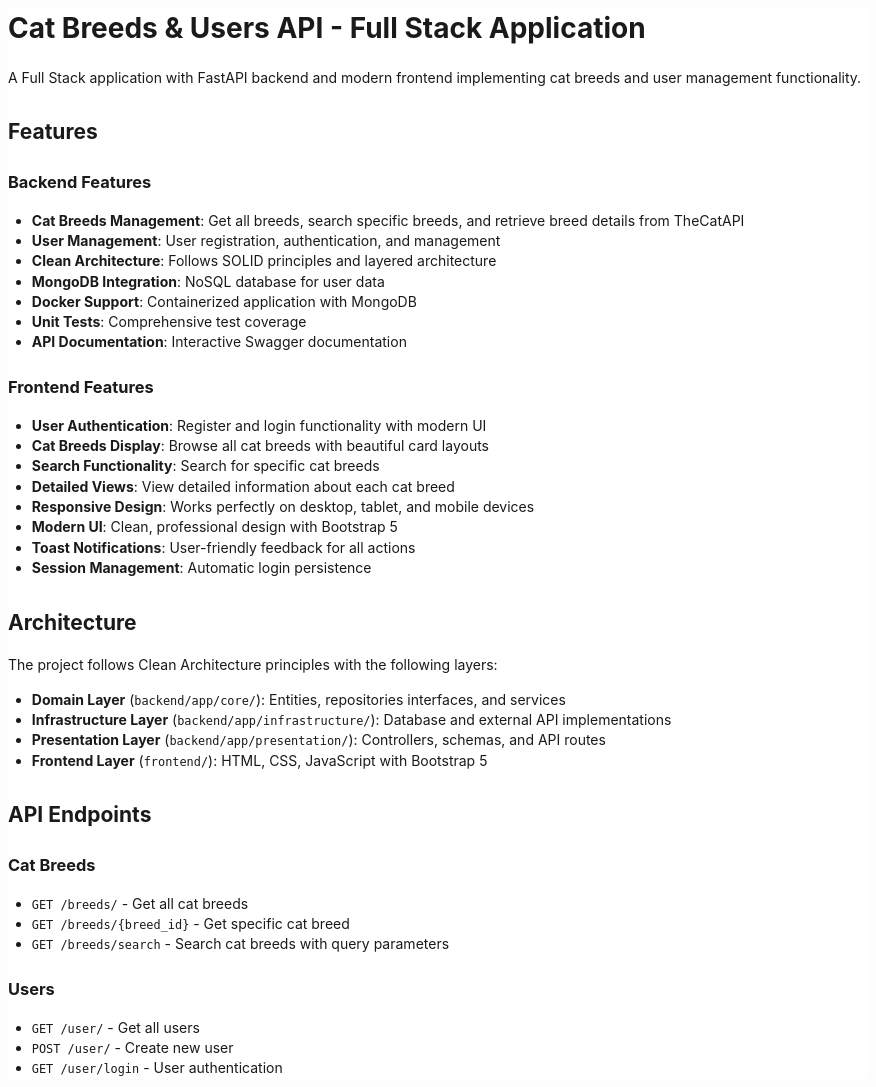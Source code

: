 # Cat Breeds & Users API - Full Stack Application

A Full Stack application with FastAPI backend and modern frontend implementing cat breeds and user management functionality.

## Features

### Backend Features
- **Cat Breeds Management**: Get all breeds, search specific breeds, and retrieve breed details from TheCatAPI
- **User Management**: User registration, authentication, and management
- **Clean Architecture**: Follows SOLID principles and layered architecture
- **MongoDB Integration**: NoSQL database for user data
- **Docker Support**: Containerized application with MongoDB
- **Unit Tests**: Comprehensive test coverage
- **API Documentation**: Interactive Swagger documentation

### Frontend Features
- **User Authentication**: Register and login functionality with modern UI
- **Cat Breeds Display**: Browse all cat breeds with beautiful card layouts
- **Search Functionality**: Search for specific cat breeds
- **Detailed Views**: View detailed information about each cat breed
- **Responsive Design**: Works perfectly on desktop, tablet, and mobile devices
- **Modern UI**: Clean, professional design with Bootstrap 5
- **Toast Notifications**: User-friendly feedback for all actions
- **Session Management**: Automatic login persistence

## Architecture

The project follows Clean Architecture principles with the following layers:

- **Domain Layer** (`backend/app/core/`): Entities, repositories interfaces, and services
- **Infrastructure Layer** (`backend/app/infrastructure/`): Database and external API implementations
- **Presentation Layer** (`backend/app/presentation/`): Controllers, schemas, and API routes
- **Frontend Layer** (`frontend/`): HTML, CSS, JavaScript with Bootstrap 5

## API Endpoints

### Cat Breeds
- `GET /breeds/` - Get all cat breeds
- `GET /breeds/{breed_id}` - Get specific cat breed
- `GET /breeds/search` - Search cat breeds with query parameters

### Users
- `GET /user/` - Get all users
- `POST /user/` - Create new user
- `GET /user/login` - User authentication
